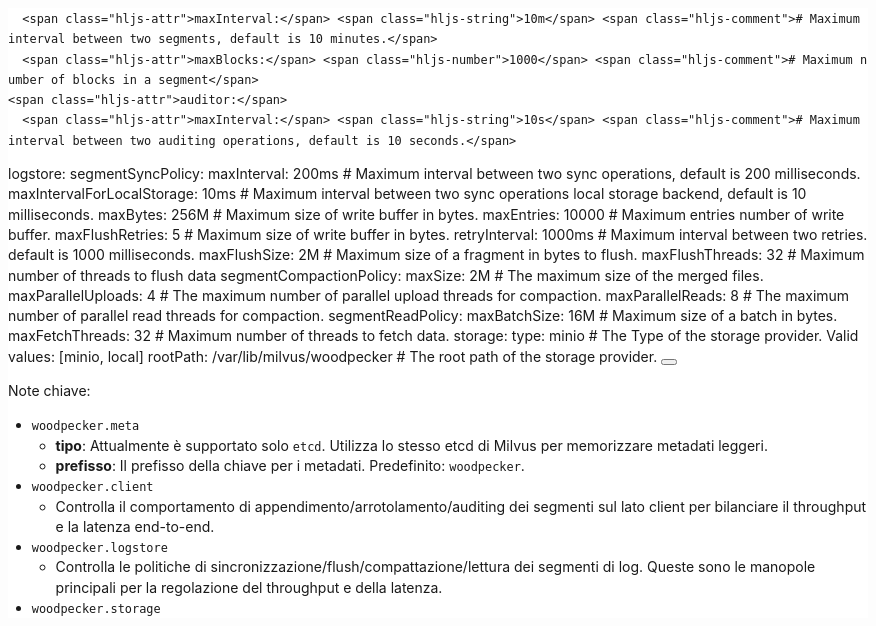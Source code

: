       <span class="hljs-attr">maxInterval:</span> <span class="hljs-string">10m</span> <span class="hljs-comment"># Maximum interval between two segments, default is 10 minutes.</span>
      <span class="hljs-attr">maxBlocks:</span> <span class="hljs-number">1000</span> <span class="hljs-comment"># Maximum number of blocks in a segment</span>
    <span class="hljs-attr">auditor:</span>
      <span class="hljs-attr">maxInterval:</span> <span class="hljs-string">10s</span> <span class="hljs-comment"># Maximum interval between two auditing operations, default is 10 seconds.</span>
  <span class="hljs-attr">logstore:</span>
    <span class="hljs-attr">segmentSyncPolicy:</span>
      <span class="hljs-attr">maxInterval:</span> <span class="hljs-string">200ms</span> <span class="hljs-comment"># Maximum interval between two sync operations, default is 200 milliseconds.</span>
      <span class="hljs-attr">maxIntervalForLocalStorage:</span> <span class="hljs-string">10ms</span> <span class="hljs-comment"># Maximum interval between two sync operations local storage backend, default is 10 milliseconds.</span>
      <span class="hljs-attr">maxBytes:</span> <span class="hljs-string">256M</span> <span class="hljs-comment"># Maximum size of write buffer in bytes.</span>
      <span class="hljs-attr">maxEntries:</span> <span class="hljs-number">10000</span> <span class="hljs-comment"># Maximum entries number of write buffer.</span>
      <span class="hljs-attr">maxFlushRetries:</span> <span class="hljs-number">5</span> <span class="hljs-comment"># Maximum size of write buffer in bytes.</span>
      <span class="hljs-attr">retryInterval:</span> <span class="hljs-string">1000ms</span> <span class="hljs-comment"># Maximum interval between two retries. default is 1000 milliseconds.</span>
      <span class="hljs-attr">maxFlushSize:</span> <span class="hljs-string">2M</span> <span class="hljs-comment"># Maximum size of a fragment in bytes to flush.</span>
      <span class="hljs-attr">maxFlushThreads:</span> <span class="hljs-number">32</span> <span class="hljs-comment"># Maximum number of threads to flush data</span>
    <span class="hljs-attr">segmentCompactionPolicy:</span>
      <span class="hljs-attr">maxSize:</span> <span class="hljs-string">2M</span> <span class="hljs-comment"># The maximum size of the merged files.</span>
      <span class="hljs-attr">maxParallelUploads:</span> <span class="hljs-number">4</span> <span class="hljs-comment"># The maximum number of parallel upload threads for compaction.</span>
      <span class="hljs-attr">maxParallelReads:</span> <span class="hljs-number">8</span> <span class="hljs-comment"># The maximum number of parallel read threads for compaction.</span>
    <span class="hljs-attr">segmentReadPolicy:</span>
      <span class="hljs-attr">maxBatchSize:</span> <span class="hljs-string">16M</span> <span class="hljs-comment"># Maximum size of a batch in bytes.</span>
      <span class="hljs-attr">maxFetchThreads:</span> <span class="hljs-number">32</span> <span class="hljs-comment"># Maximum number of threads to fetch data.</span>
  <span class="hljs-attr">storage:</span>
    <span class="hljs-attr">type:</span> <span class="hljs-string">minio</span> <span class="hljs-comment"># The Type of the storage provider. Valid values: [minio, local]</span>
    <span class="hljs-attr">rootPath:</span> <span class="hljs-string">/var/lib/milvus/woodpecker</span> <span class="hljs-comment"># The root path of the storage provider.</span>
<button class="copy-code-btn"></button></code></pre>
<p>Note chiave:</p>
<ul>
<li><code translate="no">woodpecker.meta</code>
<ul>
<li><strong>tipo</strong>: Attualmente è supportato solo <code translate="no">etcd</code>. Utilizza lo stesso etcd di Milvus per memorizzare metadati leggeri.</li>
<li><strong>prefisso</strong>: Il prefisso della chiave per i metadati. Predefinito: <code translate="no">woodpecker</code>.</li>
</ul></li>
<li><code translate="no">woodpecker.client</code>
<ul>
<li>Controlla il comportamento di appendimento/arrotolamento/auditing dei segmenti sul lato client per bilanciare il throughput e la latenza end-to-end.</li>
</ul></li>
<li><code translate="no">woodpecker.logstore</code>
<ul>
<li>Controlla le politiche di sincronizzazione/flush/compattazione/lettura dei segmenti di log. Queste sono le manopole principali per la regolazione del throughput e della latenza.</li>
</ul></li>
<li><code translate="no">woodpecker.storage</code>